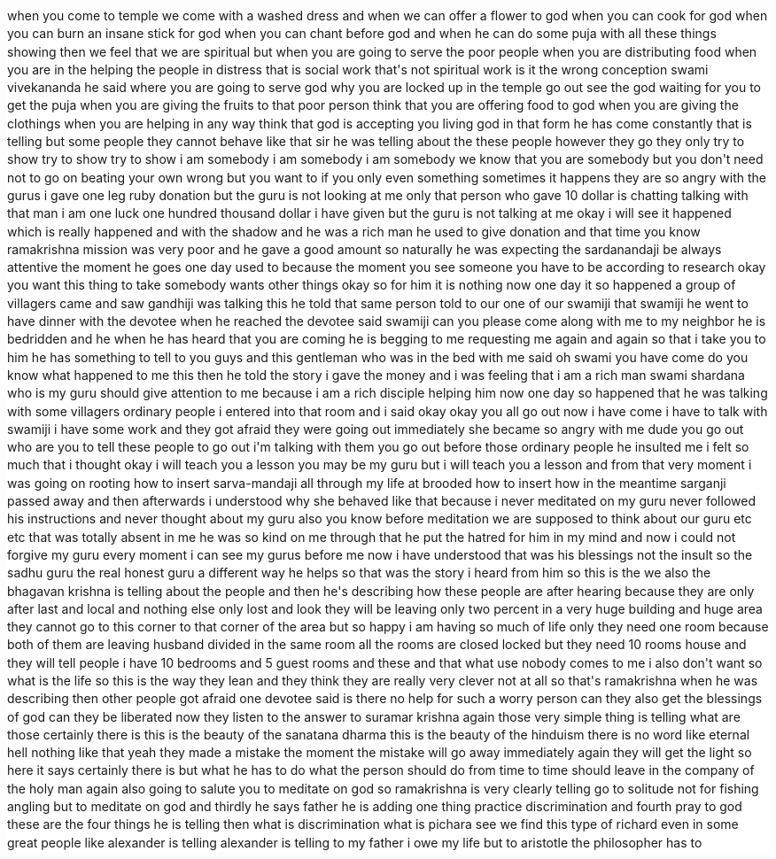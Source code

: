 when you come to temple we come with a washed dress and when we can offer a flower to god when you can cook for god when you can burn an insane stick for god when you can chant before god and when he can do some puja with all these things showing then we feel that we are spiritual but when you are going to serve the poor people when you are distributing food when you are in the helping the people in distress that is social work that's not spiritual work is it the wrong conception swami vivekananda he said where you are going to serve god why you are locked up in the temple go out see the god waiting for you to get the puja when you are giving the fruits to that poor person think that you are offering food to god when you are giving the clothings when you are helping in any way think that god is accepting you living god in that form he has come constantly that is telling but some people they cannot behave like that sir he was telling about the these people however they go they only try to show try to show try to show i am somebody i am somebody i am somebody we know that you are somebody but you don't need not to go on beating your own wrong but you want to if you only even something sometimes it happens they are so angry with the gurus i gave one leg ruby donation but the guru is not looking at me only that person who gave 10 dollar is chatting talking with that man i am one luck one hundred thousand dollar i have given but the guru is not talking at me okay i will see it happened which is really happened and with the shadow and he was a rich man he used to give donation and that time you know ramakrishna mission was very poor and he gave a good amount so naturally he was expecting the sardanandaji be always attentive the moment he goes one day used to because the moment you see someone you have to be according to research okay you want this thing to take somebody wants other things okay so for him it is nothing now one day it so happened a group of villagers came and saw gandhiji was talking this he told that same person told to our one of our swamiji that swamiji he went to have dinner with the devotee when he reached the devotee said swamiji can you please come along with me to my neighbor he is bedridden and he when he has heard that you are coming he is begging to me requesting me again and again so that i take you to him he has something to tell to you guys and this gentleman who was in the bed with me said oh swami you have come do you know what happened to me this then he told the story i gave the money and i was feeling that i am a rich man swami shardana who is my guru should give attention to me because i am a rich disciple helping him now one day so happened that he was talking with some villagers ordinary people i entered into that room and i said okay okay you all go out now i have come i have to talk with swamiji i have some work and they got afraid they were going out immediately she became so angry with me dude you go out who are you to tell these people to go out i'm talking with them you go out before those ordinary people he insulted me i felt so much that i thought okay i will teach you a lesson you may be my guru but i will teach you a lesson and from that very moment i was going on rooting how to insert sarva-mandaji all through my life at brooded how to insert how in the meantime sarganji passed away and then afterwards i understood why she behaved like that because i never meditated on my guru never followed his instructions and never thought about my guru also you know before meditation we are supposed to think about our guru etc etc that was totally absent in me he was so kind on me through that he put the hatred for him in my mind and now i could not forgive my guru every moment i can see my gurus before me now i have understood that was his blessings not the insult so the sadhu guru the real honest guru a different way he helps so that was the story i heard from him so this is the we also the bhagavan krishna is telling about the people and then he's describing how these people are after hearing because they are only after last and local and nothing else only lost and look they will be leaving only two percent in a very huge building and huge area they cannot go to this corner to that corner of the area but so happy i am having so much of life only they need one room because both of them are leaving husband divided in the same room all the rooms are closed locked but they need 10 rooms house and they will tell people i have 10 bedrooms and 5 guest rooms and these and that what use nobody comes to me i also don't want so what is the life so this is the way they lean and they think they are really very clever not at all so that's ramakrishna when he was describing then other people got afraid one devotee said is there no help for such a worry person can they also get the blessings of god can they be liberated now they listen to the answer to suramar krishna again those very simple thing is telling what are those certainly there is this is the beauty of the sanatana dharma this is the beauty of the hinduism there is no word like eternal hell nothing like that yeah they made a mistake the moment the mistake will go away immediately again they will get the light so here it says certainly there is but what he has to do what the person should do from time to time should leave in the company of the holy man again also going to salute you to meditate on god so ramakrishna is very clearly telling go to solitude not for fishing angling but to meditate on god and thirdly he says father he is adding one thing practice discrimination and fourth pray to god these are the four things he is telling then what is discrimination what is pichara see we find this type of richard even in some great people like alexander is telling alexander is telling to my father i owe my life but to aristotle the philosopher has to